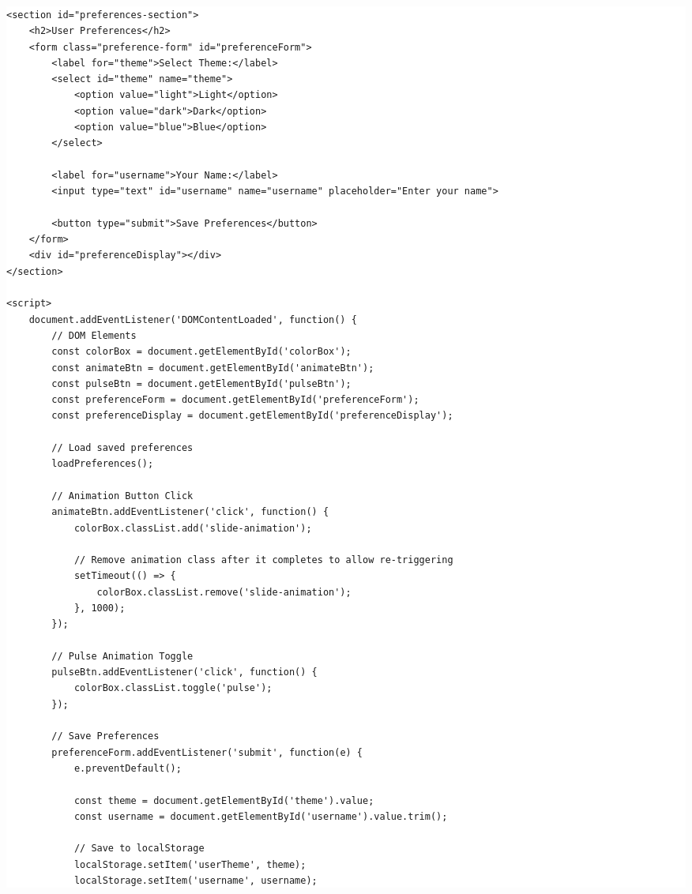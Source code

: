     <section id="preferences-section">
        <h2>User Preferences</h2>
        <form class="preference-form" id="preferenceForm">
            <label for="theme">Select Theme:</label>
            <select id="theme" name="theme">
                <option value="light">Light</option>
                <option value="dark">Dark</option>
                <option value="blue">Blue</option>
            </select>

            <label for="username">Your Name:</label>
            <input type="text" id="username" name="username" placeholder="Enter your name">

            <button type="submit">Save Preferences</button>
        </form>
        <div id="preferenceDisplay"></div>
    </section>

    <script>
        document.addEventListener('DOMContentLoaded', function() {
            // DOM Elements
            const colorBox = document.getElementById('colorBox');
            const animateBtn = document.getElementById('animateBtn');
            const pulseBtn = document.getElementById('pulseBtn');
            const preferenceForm = document.getElementById('preferenceForm');
            const preferenceDisplay = document.getElementById('preferenceDisplay');

            // Load saved preferences
            loadPreferences();

            // Animation Button Click
            animateBtn.addEventListener('click', function() {
                colorBox.classList.add('slide-animation');
                
                // Remove animation class after it completes to allow re-triggering
                setTimeout(() => {
                    colorBox.classList.remove('slide-animation');
                }, 1000);
            });

            // Pulse Animation Toggle
            pulseBtn.addEventListener('click', function() {
                colorBox.classList.toggle('pulse');
            });

            // Save Preferences
            preferenceForm.addEventListener('submit', function(e) {
                e.preventDefault();
                
                const theme = document.getElementById('theme').value;
                const username = document.getElementById('username').value.trim();
                
                // Save to localStorage
                localStorage.setItem('userTheme', theme);
                localStorage.setItem('username', username);
                